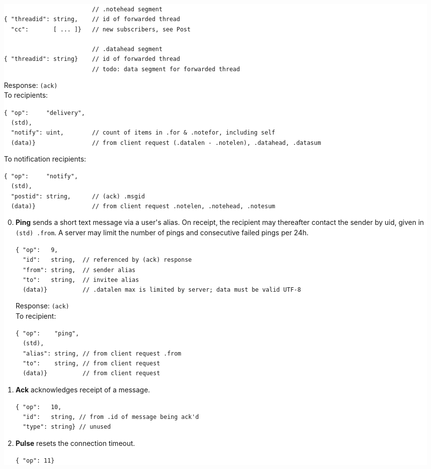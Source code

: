    ```
                            // .notehead segment
   { "threadid": string,    // id of forwarded thread
     "cc":       [ ... ]}   // new subscribers, see Post

                            // .datahead segment
   { "threadid": string}    // id of forwarded thread
                            // todo: data segment for forwarded thread
   ```
   Response: `(ack)`  
   To recipients:
   ```
   { "op":     "delivery",
     (std),
     "notify": uint,        // count of items in .for & .notefor, including self
     (data)}                // from client request (.datalen - .notelen), .datahead, .datasum
   ```
   To notification recipients:
   ```
   { "op":     "notify",
     (std),
     "postid": string,      // (ack) .msgid
     (data)}                // from client request .notelen, .notehead, .notesum
   ```

0. __Ping__ sends a short text message via a user's alias.
On receipt, the recipient may thereafter contact the sender by uid, given in `(std) .from`.
A server may limit the number of pings and consecutive failed pings per 24h.
   ```
   { "op":   9,
     "id":   string,  // referenced by (ack) response
     "from": string,  // sender alias
     "to":   string,  // invitee alias
     (data)}          // .datalen max is limited by server; data must be valid UTF-8
   ```
   Response: `(ack)`  
   To recipient:
   ```
   { "op":    "ping",
     (std),
     "alias": string, // from client request .from
     "to":    string, // from client request
     (data)}          // from client request
   ```

0. __Ack__ acknowledges receipt of a message.
   ```
   { "op":   10,
     "id":   string, // from .id of message being ack'd
     "type": string} // unused
   ```

0. __Pulse__ resets the connection timeout.
   ```
   { "op": 11}
   ```
